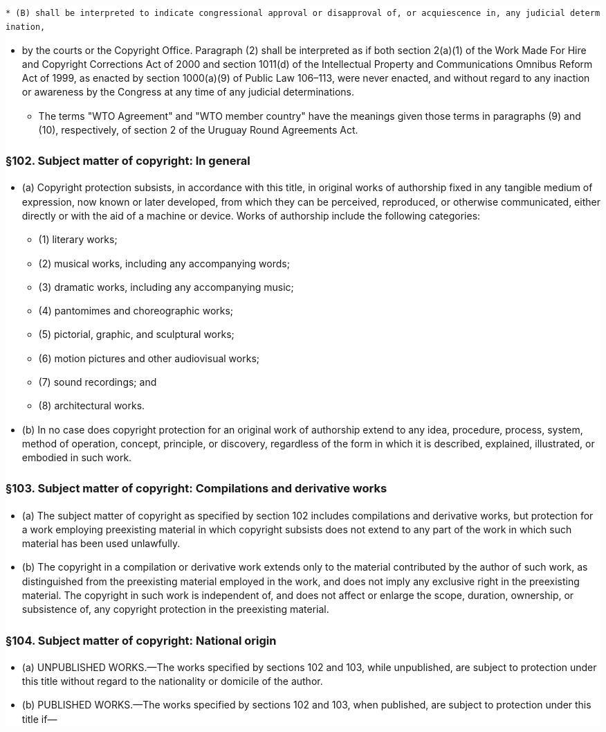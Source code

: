     * (B) shall be interpreted to indicate congressional approval or disapproval of, or acquiescence in, any judicial determination,


* by the courts or the Copyright Office. Paragraph (2) shall be interpreted as if both section 2(a)(1) of the Work Made For Hire and Copyright Corrections Act of 2000 and section 1011(d) of the Intellectual Property and Communications Omnibus Reform Act of 1999, as enacted by section 1000(a)(9) of Public Law 106–113, were never enacted, and without regard to any inaction or awareness by the Congress at any time of any judicial determinations.

  * The terms "WTO Agreement" and "WTO member country" have the meanings given those terms in paragraphs (9) and (10), respectively, of section 2 of the Uruguay Round Agreements Act.

### §102. Subject matter of copyright: In general
* (a) Copyright protection subsists, in accordance with this title, in original works of authorship fixed in any tangible medium of expression, now known or later developed, from which they can be perceived, reproduced, or otherwise communicated, either directly or with the aid of a machine or device. Works of authorship include the following categories:

  * (1) literary works;

  * (2) musical works, including any accompanying words;

  * (3) dramatic works, including any accompanying music;

  * (4) pantomimes and choreographic works;

  * (5) pictorial, graphic, and sculptural works;

  * (6) motion pictures and other audiovisual works;

  * (7) sound recordings; and

  * (8) architectural works.


* (b) In no case does copyright protection for an original work of authorship extend to any idea, procedure, process, system, method of operation, concept, principle, or discovery, regardless of the form in which it is described, explained, illustrated, or embodied in such work.

### §103. Subject matter of copyright: Compilations and derivative works
* (a) The subject matter of copyright as specified by section 102 includes compilations and derivative works, but protection for a work employing preexisting material in which copyright subsists does not extend to any part of the work in which such material has been used unlawfully.

* (b) The copyright in a compilation or derivative work extends only to the material contributed by the author of such work, as distinguished from the preexisting material employed in the work, and does not imply any exclusive right in the preexisting material. The copyright in such work is independent of, and does not affect or enlarge the scope, duration, ownership, or subsistence of, any copyright protection in the preexisting material.

### §104. Subject matter of copyright: National origin
* (a) UNPUBLISHED WORKS.—The works specified by sections 102 and 103, while unpublished, are subject to protection under this title without regard to the nationality or domicile of the author.

* (b) PUBLISHED WORKS.—The works specified by sections 102 and 103, when published, are subject to protection under this title if—
